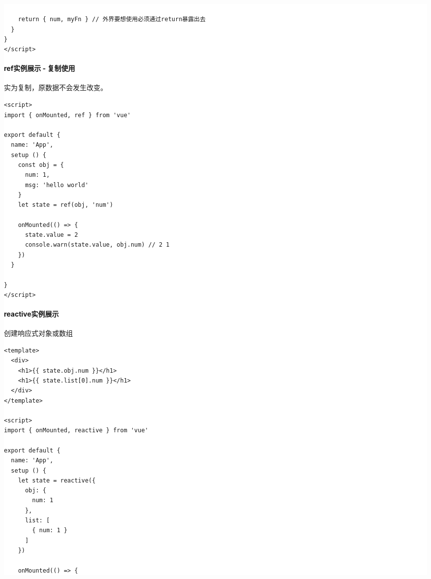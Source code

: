 ```vue

    return { num, myFn } // 外界要想使用必须通过return暴露出去
  }
}
</script>
```



#### ref实例展示 - 复制使用

实为复制，原数据不会发生改变。

```vue
<script>
import { onMounted, ref } from 'vue'

export default {
  name: 'App',
  setup () {
    const obj = {
      num: 1,
      msg: 'hello world'
    }
    let state = ref(obj, 'num')

    onMounted(() => {
      state.value = 2
      console.warn(state.value, obj.num) // 2 1
    })
  }
  
}
</script>
```





#### reactive实例展示

创建响应式对象或数组

```vue
<template>
  <div>
    <h1>{{ state.obj.num }}</h1>
    <h1>{{ state.list[0].num }}</h1>
  </div>
</template>

<script>
import { onMounted, reactive } from 'vue'

export default {
  name: 'App',
  setup () {
    let state = reactive({
      obj: {
        num: 1
      },
      list: [
        { num: 1 }
      ]
    })

    onMounted(() => {
```